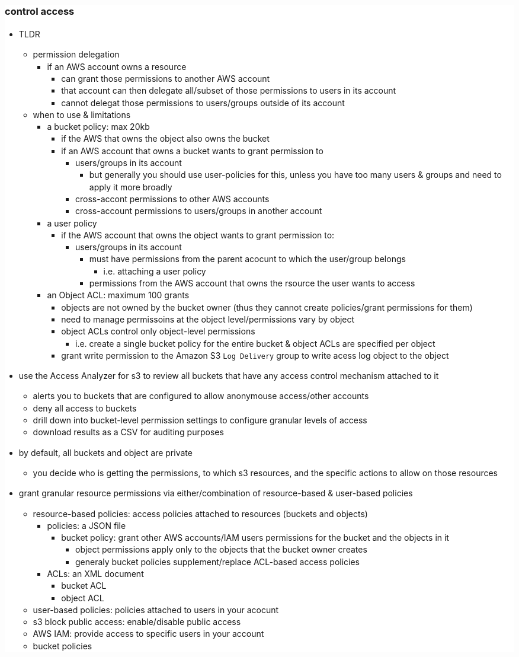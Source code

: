 ### control access

- TLDR

  - permission delegation
    - if an AWS account owns a resource
      - can grant those permissions to another AWS account
      - that account can then delegate all/subset of those permissions to users in its account
      - cannot delegat those permissions to users/groups outside of its account
  - when to use & limitations
    - a bucket policy: max 20kb
      - if the AWS that owns the object also owns the bucket
      - if an AWS account that owns a bucket wants to grant permission to
        - users/groups in its account
          - but generally you should use user-policies for this, unless you have too many users & groups and need to apply it more broadly
        - cross-accont permissions to other AWS accounts
        - cross-account permissions to users/groups in another account
    - a user policy
      - if the AWS account that owns the object wants to grant permission to:
        - users/groups in its account
          - must have permissions from the parent acocunt to which the user/group belongs
            - i.e. attaching a user policy
          - permissions from the AWS account that owns the rsource the user wants to access
    - an Object ACL: maximum 100 grants
      - objects are not owned by the bucket owner (thus they cannot create policies/grant permissions for them)
      - need to manage permissoins at the object level/permissions vary by object
      - object ACLs control only object-level permissions
        - i.e. create a single bucket policy for the entire bucket & object ACLs are specified per object
      - grant write permission to the Amazon S3 `Log Delivery` group to write acess log object to the object

- use the Access Analyzer for s3 to review all buckets that have any access control mechanism attached to it
  - alerts you to buckets that are configured to allow anonymouse access/other accounts
  - deny all access to buckets
  - drill down into bucket-level permission settings to configure granular levels of access
  - download results as a CSV for auditing purposes
- by default, all buckets and object are private
  - you decide who is getting the permissions, to which s3 resources, and the specific actions to allow on those resources
- grant granular resource permissions via either/combination of resource-based & user-based policies
  - resource-based policies: access policies attached to resources (buckets and objects)
    - policies: a JSON file
      - bucket policy: grant other AWS accounts/IAM users permissions for the bucket and the objects in it
        - object permissions apply only to the objects that the bucket owner creates
        - generaly bucket policies supplement/replace ACL-based access policies
    - ACLs: an XML document
      - bucket ACL
      - object ACL
  - user-based policies: policies attached to users in your acocunt
  - s3 block public access: enable/disable public access
  - AWS IAM: provide access to specific users in your account
  - bucket policies
